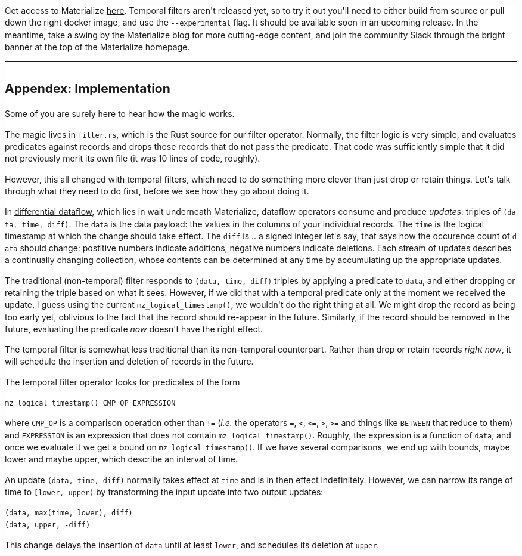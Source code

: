 
Get access to Materialize [here](https://materialize.com/download/). Temporal filters aren't released yet, so to try it out you'll need to either build from source or pull down the right docker image, and use the `--experimental` flag. It should be available soon in an upcoming release. In the meantime, take a swing by [the Materialize blog](https://materialize.com/blog/) for more cutting-edge content, and join the community Slack through the bright banner at the top of the [Materialize homepage](https://materialize.com/).

---

## Appendex: Implementation

Some of you are surely here to hear how the magic works.

The magic lives in `filter.rs`, which is the Rust source for our filter operator. Normally, the filter logic is very simple, and evaluates predicates against records and drops those records that do not pass the predicate. That code was sufficiently simple that it did not previously merit its own file (it was 10 lines of code, roughly).

However, this all changed with temporal filters, which need to do something more clever than just drop or retain things. Let's talk through what they need to do first, before we see how they go about doing it.

In [differential dataflow](https://github.com/TimelyDataflow/differential-dataflow), which lies in wait underneath Materialize, dataflow operators consume and produce *updates*: triples of `(data, time, diff)`. The `data` is the data payload: the values in the columns of your individual records. The `time` is the logical timestamp at which the change should take effect. The `diff` is .. a signed integer let's say, that says how the occurence count of `data` should change: postitive numbers indicate additions, negative numbers indicate deletions. Each stream of updates describes a continually changing collection, whose contents can be determined at any time by accumulating up the appropriate updates.

The traditional (non-temporal) filter responds to `(data, time, diff)` triples by applying a predicate to `data`, and either dropping or retaining the triple based on what it sees. However, if we did that with a temporal predicate only at the moment we received the update, I guess using the current `mz_logical_timestamp()`, we wouldn't do the right thing at all. We might drop the record as being too early yet, oblivious to the fact that the record should re-appear in the future. Similarly, if the record should be removed in the future, evaluating the predicate *now* doesn't have the right effect.

The temporal filter is somewhat less traditional than its non-temporal counterpart. Rather than drop or retain records *right now*, it will schedule the insertion and deletion of records in the future.

The temporal filter operator looks for predicates of the form
```
mz_logical_timestamp() CMP_OP EXPRESSION
```
where `CMP_OP` is a comparison operation other than `!=` (*i.e.* the operators `=`, `<`, `<=`, `>`, `>=` and things like `BETWEEN` that reduce to them) and `EXPRESSION` is an expression that does not contain `mz_logical_timestamp()`. Roughly, the expression is a function of `data`, and once we evaluate it we get a bound on `mz_logical_timestamp()`. If we have several comparisons, we end up with bounds, maybe lower and maybe upper, which describe an interval of time.

An update `(data, time, diff)` normally takes effect at `time` and is in then effect indefinitely. However, we can narrow its range of time to `[lower, upper)` by transforming the input update into two output updates:
```
(data, max(time, lower), diff)
(data, upper, -diff)
```
This change delays the insertion of `data` until at least `lower`, and schedules its deletion at `upper`.
